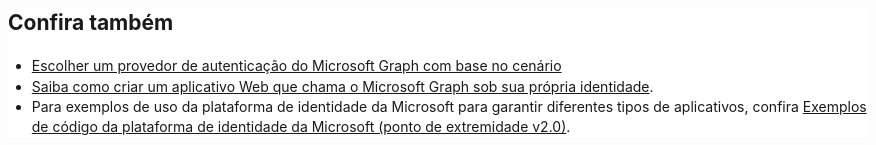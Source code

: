 
## <a name="see-also"></a>Confira também

- [Escolher um provedor de autenticação do Microsoft Graph com base no cenário](/graph/sdks/choose-authentication-providers?tabs=CS)
- [Saiba como criar um aplicativo Web que chama o Microsoft Graph sob sua própria identidade](/azure/app-service/scenario-secure-app-access-microsoft-graph-as-app).
- Para exemplos de uso da plataforma de identidade da Microsoft para garantir diferentes tipos de aplicativos, confira [Exemplos de código da plataforma de identidade da Microsoft (ponto de extremidade v2.0)](/azure/active-directory/develop/sample-v2-code).

